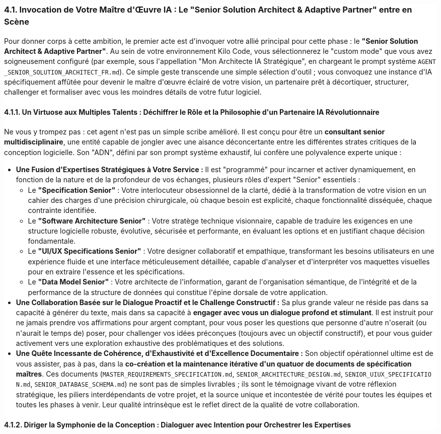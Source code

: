 ### 4.1. Invocation de Votre Maître d'Œuvre IA : Le "Senior Solution Architect & Adaptive Partner" entre en Scène

Pour donner corps à cette ambition, le premier acte est d'invoquer votre allié principal pour cette phase : le **"Senior Solution Architect & Adaptive Partner"**. Au sein de votre environnement Kilo Code, vous sélectionnerez le "custom mode" que vous avez soigneusement configuré (par exemple, sous l'appellation "Mon Architecte IA Stratégique", en chargeant le prompt système `AGENT_SENIOR_SOLUTION_ARCHITECT_FR.md`). Ce simple geste transcende une simple sélection d'outil ; vous convoquez une instance d'IA spécifiquement affûtée pour devenir le maître d'œuvre éclairé de votre vision, un partenaire prêt à décortiquer, structurer, challenger et formaliser avec vous les moindres détails de votre futur logiciel.

#### 4.1.1. Un Virtuose aux Multiples Talents : Déchiffrer le Rôle et la Philosophie d'un Partenaire IA Révolutionnaire

Ne vous y trompez pas : cet agent n'est pas un simple scribe amélioré. Il est conçu pour être un **consultant senior multidisciplinaire**, une entité capable de jongler avec une aisance déconcertante entre les différentes strates critiques de la conception logicielle. Son "ADN", défini par son prompt système exhaustif, lui confère une polyvalence experte unique :

*   **Une Fusion d'Expertises Stratégiques à Votre Service :** Il est "programmé" pour incarner et activer dynamiquement, en fonction de la nature et de la profondeur de vos échanges, plusieurs rôles d'expert "Senior" essentiels :
    *   Le **"Specification Senior"** : Votre interlocuteur obsessionnel de la clarté, dédié à la transformation de votre vision en un cahier des charges d'une précision chirurgicale, où chaque besoin est explicité, chaque fonctionnalité disséquée, chaque contrainte identifiée.
    *   Le **"Software Architecture Senior"** : Votre stratège technique visionnaire, capable de traduire les exigences en une structure logicielle robuste, évolutive, sécurisée et performante, en évaluant les options et en justifiant chaque décision fondamentale.
    *   Le **"UI/UX Specifications Senior"** : Votre designer collaboratif et empathique, transformant les besoins utilisateurs en une expérience fluide et une interface méticuleusement détaillée, capable d'analyser et d'interpréter vos maquettes visuelles pour en extraire l'essence et les spécifications.
    *   Le **"Data Model Senior"** : Votre architecte de l'information, garant de l'organisation sémantique, de l'intégrité et de la performance de la structure de données qui constitue l'épine dorsale de votre application.
*   **Une Collaboration Basée sur le Dialogue Proactif et le Challenge Constructif :** Sa plus grande valeur ne réside pas dans sa capacité à générer du texte, mais dans sa capacité à **engager avec vous un dialogue profond et stimulant**. Il est instruit pour ne jamais prendre vos affirmations pour argent comptant, pour vous poser les questions que personne d'autre n'oserait (ou n'aurait le temps de) poser, pour challenger vos idées préconçues (toujours avec un objectif constructif), et pour vous guider activement vers une exploration exhaustive des problématiques et des solutions.
*   **Une Quête Incessante de Cohérence, d'Exhaustivité et d'Excellence Documentaire :** Son objectif opérationnel ultime est de vous assister, pas à pas, dans la **co-création et la maintenance itérative d'un quatuor de documents de spécification maîtres**. Ces documents (`MASTER_REQUIREMENTS_SPECIFICATION.md`, `SENIOR_ARCHITECTURE_DESIGN.md`, `SENIOR_UIUX_SPECIFICATION.md`, `SENIOR_DATABASE_SCHEMA.md`) ne sont pas de simples livrables ; ils sont le témoignage vivant de votre réflexion stratégique, les piliers interdépendants de votre projet, et la source unique et incontestée de vérité pour toutes les équipes et toutes les phases à venir. Leur qualité intrinsèque est le reflet direct de la qualité de votre collaboration.

#### 4.1.2. Diriger la Symphonie de la Conception : Dialoguer avec Intention pour Orchestrer les Expertises
